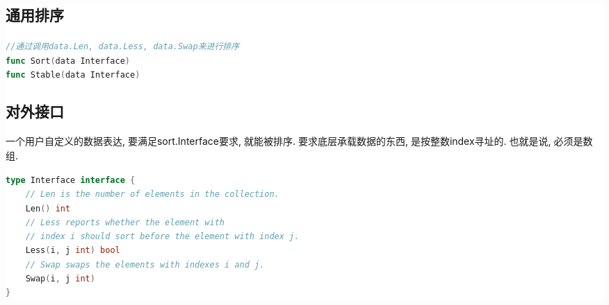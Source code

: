 ## 通用排序
```go
//通过调用data.Len, data.Less, data.Swap来进行排序
func Sort(data Interface)
func Stable(data Interface)
```

## 对外接口
一个用户自定义的数据表达, 要满足sort.Interface要求, 就能被排序.
要求底层承载数据的东西, 是按整数index寻址的. 也就是说, 必须是数组.
```go
type Interface interface {
    // Len is the number of elements in the collection.
    Len() int
    // Less reports whether the element with
    // index i should sort before the element with index j.
    Less(i, j int) bool
    // Swap swaps the elements with indexes i and j.
    Swap(i, j int)
}
```

